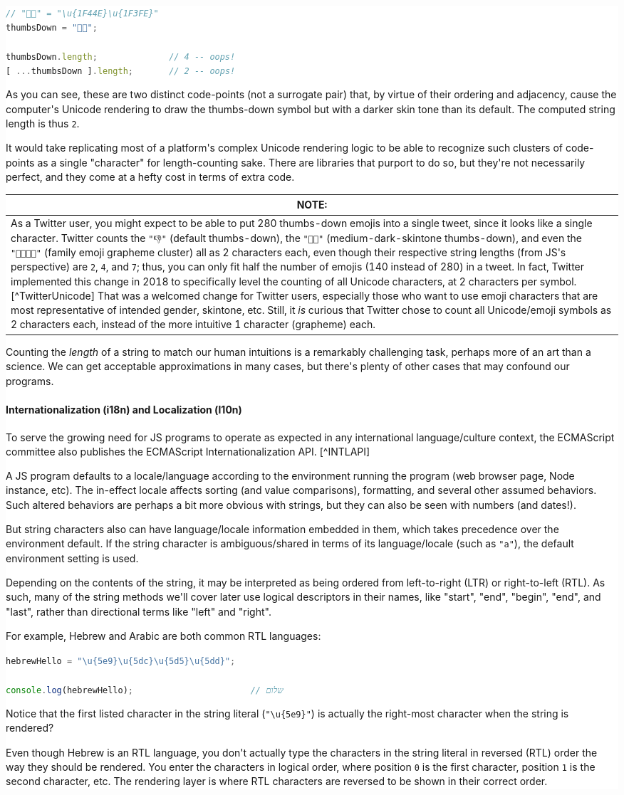 ```js
// "👎🏾" = "\u{1F44E}\u{1F3FE}"
thumbsDown = "👎🏾";

thumbsDown.length;              // 4 -- oops!
[ ...thumbsDown ].length;       // 2 -- oops!
```

As you can see, these are two distinct code-points (not a surrogate pair) that, by virtue of their ordering and adjacency, cause the computer's Unicode rendering to draw the thumbs-down symbol but with a darker skin tone than its default. The computed string length is thus `2`.

It would take replicating most of a platform's complex Unicode rendering logic to be able to recognize such clusters of code-points as a single "character" for length-counting sake. There are libraries that purport to do so, but they're not necessarily perfect, and they come at a hefty cost in terms of extra code.

| NOTE:                                                                                                                                                                                                                                                                                                                                                                                                                                                                                                                                                                                                                                                                                                                                                                                                                                                                                                                                                                                                       |
| ----------------------------------------------------------------------------------------------------------------------------------------------------------------------------------------------------------------------------------------------------------------------------------------------------------------------------------------------------------------------------------------------------------------------------------------------------------------------------------------------------------------------------------------------------------------------------------------------------------------------------------------------------------------------------------------------------------------------------------------------------------------------------------------------------------------------------------------------------------------------------------------------------------------------------------------------------------------------------------------------------------- |
| As a Twitter user, you might expect to be able to put 280 thumbs-down emojis into a single tweet, since it looks like a single character. Twitter counts the `"👎"` (default thumbs-down), the `"👎🏾"` (medium-dark-skintone thumbs-down), and even the `"👩‍👩‍👦‍👦"` (family emoji grapheme cluster) all as 2 characters each, even though their respective string lengths (from JS's perspective) are `2`, `4`, and `7`; thus, you can only fit half the number of emojis (140 instead of 280) in a tweet. In fact, Twitter implemented this change in 2018 to specifically level the counting of all Unicode characters, at 2 characters per symbol. \[^TwitterUnicode] That was a welcomed change for Twitter users, especially those who want to use emoji characters that are most representative of intended gender, skintone, etc. Still, it _is_ curious that Twitter chose to count all Unicode/emoji symbols as 2 characters each, instead of the more intuitive 1 character (grapheme) each. |

Counting the _length_ of a string to match our human intuitions is a remarkably challenging task, perhaps more of an art than a science. We can get acceptable approximations in many cases, but there's plenty of other cases that may confound our programs.

#### Internationalization (i18n) and Localization (l10n)

To serve the growing need for JS programs to operate as expected in any international language/culture context, the ECMAScript committee also publishes the ECMAScript Internationalization API. \[^INTLAPI]

A JS program defaults to a locale/language according to the environment running the program (web browser page, Node instance, etc). The in-effect locale affects sorting (and value comparisons), formatting, and several other assumed behaviors. Such altered behaviors are perhaps a bit more obvious with strings, but they can also be seen with numbers (and dates!).

But string characters also can have language/locale information embedded in them, which takes precedence over the environment default. If the string character is ambiguous/shared in terms of its language/locale (such as `"a"`), the default environment setting is used.

Depending on the contents of the string, it may be interpreted as being ordered from left-to-right (LTR) or right-to-left (RTL). As such, many of the string methods we'll cover later use logical descriptors in their names, like "start", "end", "begin", "end", and "last", rather than directional terms like "left" and "right".

For example, Hebrew and Arabic are both common RTL languages:

```js
hebrewHello = "\u{5e9}\u{5dc}\u{5d5}\u{5dd}";

console.log(hebrewHello);                       // שלום
```

Notice that the first listed character in the string literal (`"\u{5e9}"`) is actually the right-most character when the string is rendered?

Even though Hebrew is an RTL language, you don't actually type the characters in the string literal in reversed (RTL) order the way they should be rendered. You enter the characters in logical order, where position `0` is the first character, position `1` is the second character, etc. The rendering layer is where RTL characters are reversed to be shown in their correct order.
